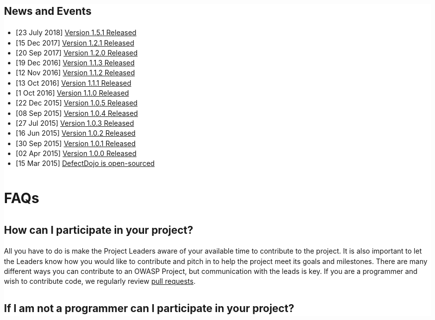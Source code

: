 </ul>
<h2 id="news_and_events">News and Events</h2>
<ul>
<li>[23 July 2018] <a href="https://github.com/OWASP/django-DefectDojo/releases/tag/1.5.1">Version 1.5.1 Released</a></li>
<li>[15 Dec 2017] <a href="https://github.com/OWASP/django-DefectDojo/releases/tag/1.2.1">Version 1.2.1 Released</a></li>
<li>[20 Sep 2017] <a href="https://github.com/OWASP/django-DefectDojo/releases/tag/1.2">Version 1.2.0 Released</a></li>
<li>[19 Dec 2016] <a href="https://github.com/OWASP/django-DefectDojo/releases/tag/1.1.3">Version 1.1.3 Released</a></li>
<li>[12 Nov 2016] <a href="https://github.com/OWASP/django-DefectDojo/releases/tag/1.1.2">Version 1.1.2 Released</a></li>
<li>[13 Oct 2016] <a href="https://github.com/OWASP/django-DefectDojo/releases/tag/1.1.1">Version 1.1.1 Released</a></li>
<li>[1 Oct 2016] <a href="https://github.com/OWASP/django-DefectDojo/releases/tag/1.1.0">Version 1.1.0 Released</a></li>
<li>[22 Dec 2015] <a href="https://github.com/rackerlabs/django-DefectDojo/releases/tag/v1.0.5">Version 1.0.5 Released</a></li>
<li>[08 Sep 2015] <a href="https://github.com/rackerlabs/django-DefectDojo/releases/tag/v1.0.4">Version 1.0.4 Released</a></li>
<li>[27 Jul 2015] <a href="https://github.com/rackerlabs/django-DefectDojo/releases/tag/v1.0.3">Version 1.0.3 Released</a></li>
<li>[16 Jun 2015] <a href="https://github.com/rackerlabs/django-DefectDojo/releases/tag/v1.0.2">Version 1.0.2 Released</a></li>
<li>[30 Sep 2015] <a href="https://github.com/rackerlabs/django-DefectDojo/releases/tag/v1.0.1">Version 1.0.1 Released</a></li>
<li>[02 Apr 2015] <a href="https://github.com/rackerlabs/django-DefectDojo/releases/tag/v1.0">Version 1.0.0 Released</a></li>
<li>[15 Mar 2015] <a href="https://github.com/rackerlabs/django-DefectDojo">DefectDojo is open-sourced</a></li>
</ul></td>
</tr>
</tbody>
</table>

# FAQs

## How can I participate in your project?

All you have to do is make the Project Leaders aware of your available
time to contribute to the project. It is also important to let the
Leaders know how you would like to contribute and pitch in to help the
project meet its goals and milestones. There are many different ways you
can contribute to an OWASP Project, but communication with the leads is
key. If you are a programmer and wish to contribute code, we regularly
review [pull
requests](https://github.com/rackerlabs/django-DefectDojo/pulls).

## If I am not a programmer can I participate in your project?
